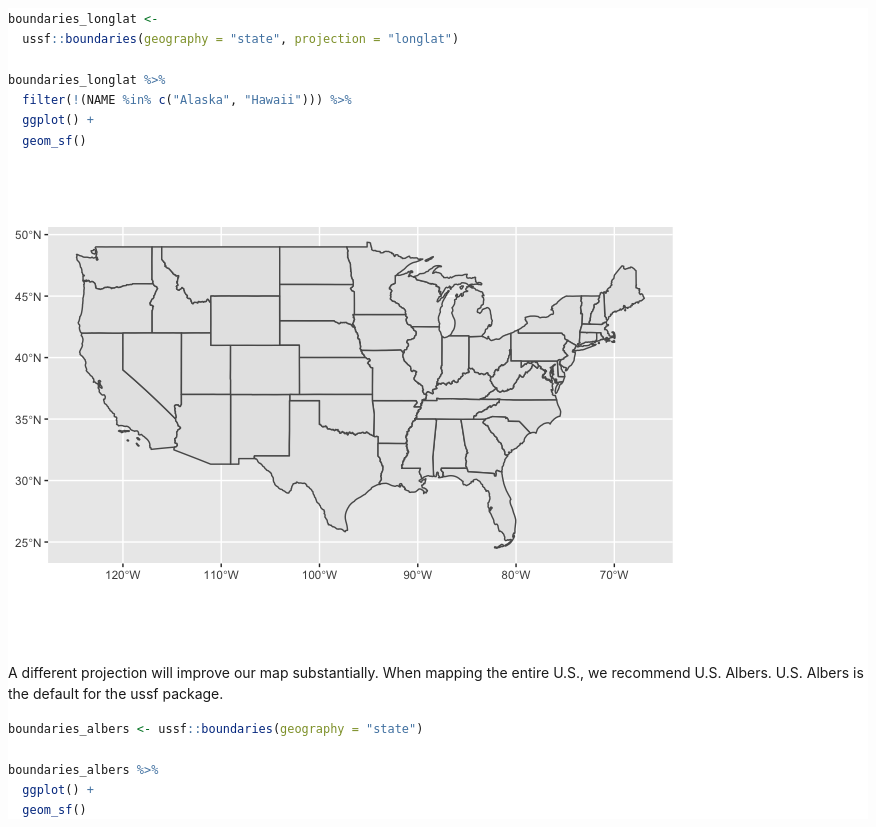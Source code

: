 ``` r
boundaries_longlat <- 
  ussf::boundaries(geography = "state", projection = "longlat")
 
boundaries_longlat %>% 
  filter(!(NAME %in% c("Alaska", "Hawaii"))) %>% 
  ggplot() +
  geom_sf()
```

![](spatial-vis_files/figure-gfm/unnamed-chunk-5-1.png)

A different projection will improve our map substantially. When mapping
the entire U.S., we recommend U.S. Albers. U.S. Albers is the default
for the ussf package.

``` r
boundaries_albers <- ussf::boundaries(geography = "state")

boundaries_albers %>% 
  ggplot() +
  geom_sf()
```
